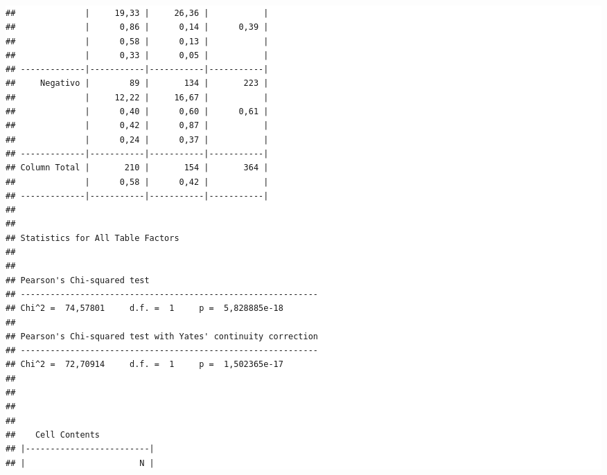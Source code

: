     ##              |     19,33 |     26,36 |           | 
    ##              |      0,86 |      0,14 |      0,39 | 
    ##              |      0,58 |      0,13 |           | 
    ##              |      0,33 |      0,05 |           | 
    ## -------------|-----------|-----------|-----------|
    ##     Negativo |        89 |       134 |       223 | 
    ##              |     12,22 |     16,67 |           | 
    ##              |      0,40 |      0,60 |      0,61 | 
    ##              |      0,42 |      0,87 |           | 
    ##              |      0,24 |      0,37 |           | 
    ## -------------|-----------|-----------|-----------|
    ## Column Total |       210 |       154 |       364 | 
    ##              |      0,58 |      0,42 |           | 
    ## -------------|-----------|-----------|-----------|
    ## 
    ##  
    ## Statistics for All Table Factors
    ## 
    ## 
    ## Pearson's Chi-squared test 
    ## ------------------------------------------------------------
    ## Chi^2 =  74,57801     d.f. =  1     p =  5,828885e-18 
    ## 
    ## Pearson's Chi-squared test with Yates' continuity correction 
    ## ------------------------------------------------------------
    ## Chi^2 =  72,70914     d.f. =  1     p =  1,502365e-17 
    ## 
    ##  
    ## 
    ##  
    ##    Cell Contents
    ## |-------------------------|
    ## |                       N |